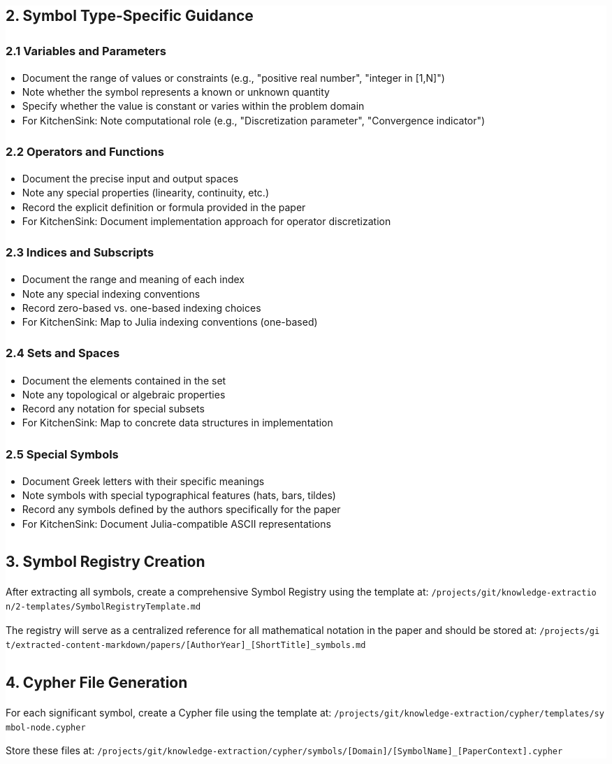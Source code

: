 ## 2. Symbol Type-Specific Guidance

### 2.1 Variables and Parameters
- Document the range of values or constraints (e.g., "positive real number", "integer in [1,N]")
- Note whether the symbol represents a known or unknown quantity
- Specify whether the value is constant or varies within the problem domain
- For KitchenSink: Note computational role (e.g., "Discretization parameter", "Convergence indicator")

### 2.2 Operators and Functions
- Document the precise input and output spaces
- Note any special properties (linearity, continuity, etc.)
- Record the explicit definition or formula provided in the paper
- For KitchenSink: Document implementation approach for operator discretization

### 2.3 Indices and Subscripts
- Document the range and meaning of each index
- Note any special indexing conventions
- Record zero-based vs. one-based indexing choices
- For KitchenSink: Map to Julia indexing conventions (one-based)

### 2.4 Sets and Spaces
- Document the elements contained in the set
- Note any topological or algebraic properties
- Record any notation for special subsets
- For KitchenSink: Map to concrete data structures in implementation

### 2.5 Special Symbols
- Document Greek letters with their specific meanings
- Note symbols with special typographical features (hats, bars, tildes)
- Record any symbols defined by the authors specifically for the paper
- For KitchenSink: Document Julia-compatible ASCII representations

## 3. Symbol Registry Creation

After extracting all symbols, create a comprehensive Symbol Registry using the template at:
`/projects/git/knowledge-extraction/2-templates/SymbolRegistryTemplate.md`

The registry will serve as a centralized reference for all mathematical notation in the paper and should be stored at:
`/projects/git/extracted-content-markdown/papers/[AuthorYear]_[ShortTitle]_symbols.md`

## 4. Cypher File Generation

For each significant symbol, create a Cypher file using the template at:
`/projects/git/knowledge-extraction/cypher/templates/symbol-node.cypher`

Store these files at:
`/projects/git/knowledge-extraction/cypher/symbols/[Domain]/[SymbolName]_[PaperContext].cypher`
